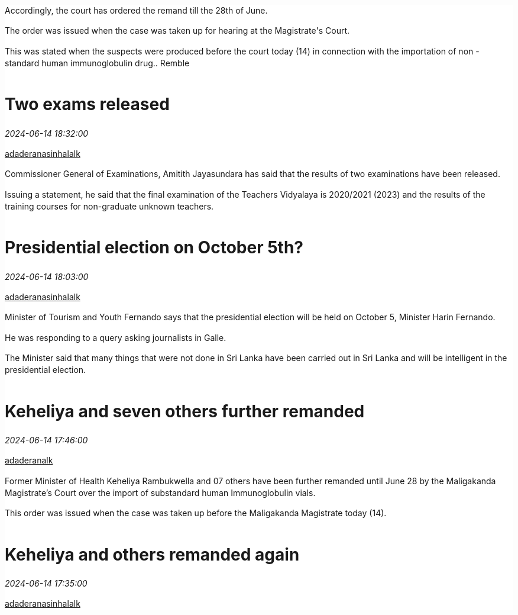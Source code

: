 Accordingly, the court has ordered the remand till the 28th of June.

The order was issued when the case was taken up for hearing at the Magistrate's Court.

This was stated when the suspects were produced before the court today (14) in connection with the importation of non -standard human immunoglobulin drug.. Remble



# Two exams released

*2024-06-14 18:32:00*

[adaderanasinhalalk](http://sinhala.adaderana.lk/news/197763)

Commissioner General of Examinations, Amitith Jayasundara has said that the results of two examinations have been released.

Issuing a statement, he said that the final examination of the Teachers Vidyalaya is 2020/2021 (2023) and the results of the training courses for non-graduate unknown teachers.



# Presidential election on October 5th?

*2024-06-14 18:03:00*

[adaderanasinhalalk](http://sinhala.adaderana.lk/news/197762)

Minister of Tourism and Youth Fernando says that the presidential election will be held on October 5, Minister Harin Fernando.

He was responding to a query asking journalists in Galle.

The Minister said that many things that were not done in Sri Lanka have been carried out in Sri Lanka and will be intelligent in the presidential election.



# Keheliya and seven others further remanded

*2024-06-14 17:46:00*

[adaderanalk](https://www.adaderana.lk/news/99883/keheliya-and-seven-others-further-remanded)

Former Minister of Health Keheliya Rambukwella and 07 others have been further remanded until June 28 by the Maligakanda Magistrate’s Court over the import of substandard human Immunoglobulin vials.

This order was issued when the case was taken up before the Maligakanda Magistrate today (14).



# Keheliya and others remanded again

*2024-06-14 17:35:00*

[adaderanasinhalalk](http://sinhala.adaderana.lk/news/197761)
